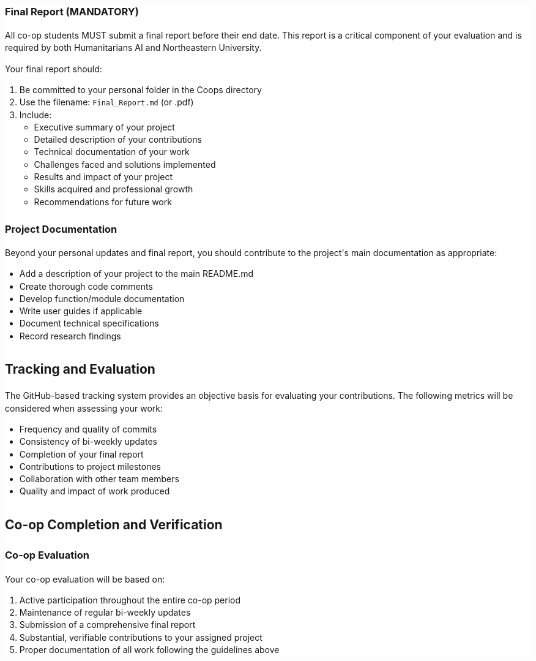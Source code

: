 ### Final Report (MANDATORY)

All co-op students MUST submit a final report before their end date. This report is a critical component of your evaluation and is required by both Humanitarians AI and Northeastern University.

Your final report should:

1. Be committed to your personal folder in the Coops directory
2. Use the filename: `Final_Report.md` (or .pdf)
3. Include:
   - Executive summary of your project
   - Detailed description of your contributions
   - Technical documentation of your work
   - Challenges faced and solutions implemented
   - Results and impact of your project
   - Skills acquired and professional growth
   - Recommendations for future work

### Project Documentation

Beyond your personal updates and final report, you should contribute to the project's main documentation as appropriate:

- Add a description of your project to the main README.md
- Create thorough code comments
- Develop function/module documentation
- Write user guides if applicable
- Document technical specifications
- Record research findings

## Tracking and Evaluation

The GitHub-based tracking system provides an objective basis for evaluating your contributions. The following metrics will be considered when assessing your work:

- Frequency and quality of commits
- Consistency of bi-weekly updates
- Completion of your final report
- Contributions to project milestones
- Collaboration with other team members
- Quality and impact of work produced

## Co-op Completion and Verification

### Co-op Evaluation
Your co-op evaluation will be based on:
1. Active participation throughout the entire co-op period
2. Maintenance of regular bi-weekly updates
3. Submission of a comprehensive final report
4. Substantial, verifiable contributions to your assigned project
5. Proper documentation of all work following the guidelines above
